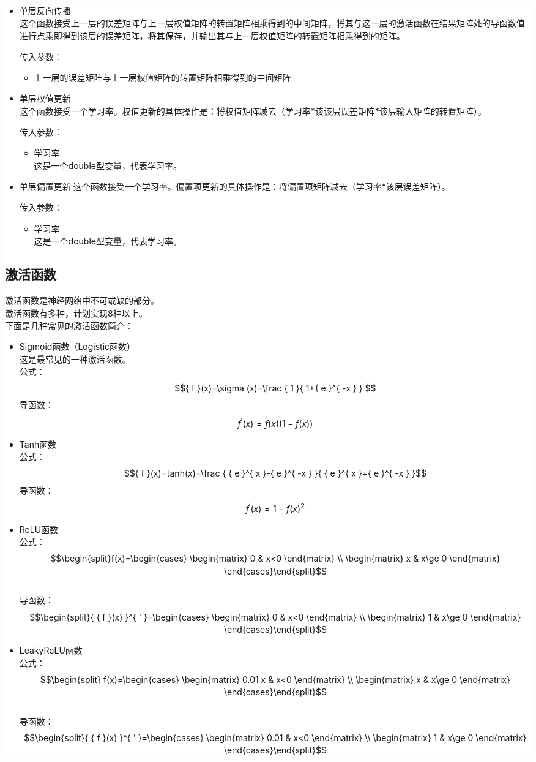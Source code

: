 
- 单层反向传播  
	这个函数接受上一层的误差矩阵与上一层权值矩阵的转置矩阵相乘得到的中间矩阵，将其与这一层的激活函数在结果矩阵处的导函数值进行点乘即得到该层的误差矩阵，将其保存，并输出其与上一层权值矩阵的转置矩阵相乘得到的矩阵。  

	传入参数：  
	- 上一层的误差矩阵与上一层权值矩阵的转置矩阵相乘得到的中间矩阵  
	

- 单层权值更新  
	这个函数接受一个学习率。权值更新的具体操作是：将权值矩阵减去（学习率\*该该层误差矩阵\*该层输入矩阵的转置矩阵）。

	传入参数：  
	- 学习率  
	这是一个double型变量，代表学习率。  

	

- 单层偏置更新
	这个函数接受一个学习率。偏置项更新的具体操作是：将偏置项矩阵减去（学习率\*该层误差矩阵）。  

	传入参数：  
	- 学习率  
	这是一个double型变量，代表学习率。  
	

## 激活函数
激活函数是神经网络中不可或缺的部分。  
激活函数有多种，计划实现8种以上。  
下面是几种常见的激活函数简介：  
- Sigmoid函数（Logistic函数）  
	这是最常见的一种激活函数。  
	公式：   
	$${ f }(x)=\sigma (x)=\frac { 1 }{ 1+{ e }^{ -x } } $$
	导函数：  
	$${ f }^{ ' }(x)=f(x)(1-f(x))$$  
	
- Tanh函数  
	公式：  
	$${ f }(x)=tanh(x)=\frac { { e }^{ x }-{ e }^{ -x } }{ { e }^{ x }+{ e }^{ -x } }$$
	导函数：  
	$${ f }^{ ' }(x)=1-f(x)^{ 2 }$$    
	
- ReLU函数  
	公式：  
	$$\begin{split}f(x)=\begin{cases} \begin{matrix} 0 & x<0 \end{matrix} \\ \begin{matrix} x & x\ge 0 \end{matrix} \end{cases}\end{split}$$  
	导函数：  
	$$\begin{split}{ { f }(x) }^{ ' }=\begin{cases} \begin{matrix} 0 & x<0 \end{matrix} \\ \begin{matrix} 1 & x\ge 0 \end{matrix} \end{cases}\end{split}$$  
	
- LeakyReLU函数  
	公式：  
	$$\begin{split} f(x)=\begin{cases} \begin{matrix} 0.01 x & x<0 \end{matrix} \\ \begin{matrix} x & x\ge 0 \end{matrix} \end{cases}\end{split}$$  
	导函数：  
	$$\begin{split}{ { f }(x) }^{ ' }=\begin{cases} \begin{matrix} 0.01 & x<0 \end{matrix} \\ \begin{matrix} 1 & x\ge 0 \end{matrix} \end{cases}\end{split}$$    
	